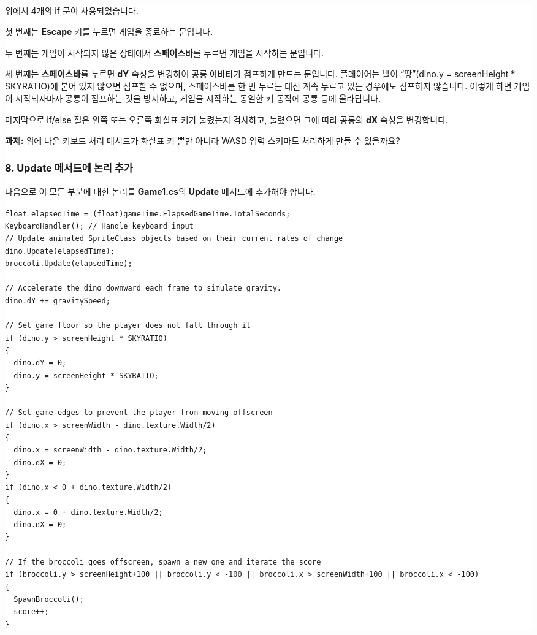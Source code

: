
위에서 4개의 if 문이 사용되었습니다.

첫 번째는 **Escape** 키를 누르면 게임을 종료하는 문입니다.

두 번째는 게임이 시작되지 않은 상태에서 **스페이스바**를 누르면 게임을 시작하는 문입니다.

세 번째는 **스페이스바**를 누르면 **dY** 속성을 변경하여 공룡 아바타가 점프하게 만드는 문입니다. 플레이어는 발이 “땅”(dino.y = screenHeight * SKYRATIO)에 붙어 있지 않으면 점프할 수 없으며, 스페이스바를 한 번 누르는 대신 계속 누르고 있는 경우에도 점프하지 않습니다. 이렇게 하면 게임이 시작되자마자 공룡이 점프하는 것을 방지하고, 게임을 시작하는 동일한 키 동작에 공룡 등에 올라탑니다.

마지막으로 if/else 절은 왼쪽 또는 오른쪽 화살표 키가 눌렸는지 검사하고, 눌렸으면 그에 따라 공룡의 **dX** 속성을 변경합니다.

**과제:** 위에 나온 키보드 처리 메서드가 화살표 키 뿐만 아니라 WASD 입력 스키마도 처리하게 만들 수 있을까요?

### <a name="8-add-logic-to-the-update-method"></a>8. Update 메서드에 논리 추가
다음으로 이 모든 부분에 대한 논리를 **Game1.cs**의 **Update** 메서드에 추가해야 합니다.

```CSharp
float elapsedTime = (float)gameTime.ElapsedGameTime.TotalSeconds;
KeyboardHandler(); // Handle keyboard input
// Update animated SpriteClass objects based on their current rates of change
dino.Update(elapsedTime);
broccoli.Update(elapsedTime);

// Accelerate the dino downward each frame to simulate gravity.
dino.dY += gravitySpeed;

// Set game floor so the player does not fall through it
if (dino.y > screenHeight * SKYRATIO)
{
  dino.dY = 0;
  dino.y = screenHeight * SKYRATIO;
}

// Set game edges to prevent the player from moving offscreen
if (dino.x > screenWidth - dino.texture.Width/2)
{
  dino.x = screenWidth - dino.texture.Width/2;
  dino.dX = 0;
}
if (dino.x < 0 + dino.texture.Width/2)
{
  dino.x = 0 + dino.texture.Width/2;
  dino.dX = 0;
}

// If the broccoli goes offscreen, spawn a new one and iterate the score
if (broccoli.y > screenHeight+100 || broccoli.y < -100 || broccoli.x > screenWidth+100 || broccoli.x < -100)
{
  SpawnBroccoli();
  score++;
}
```
